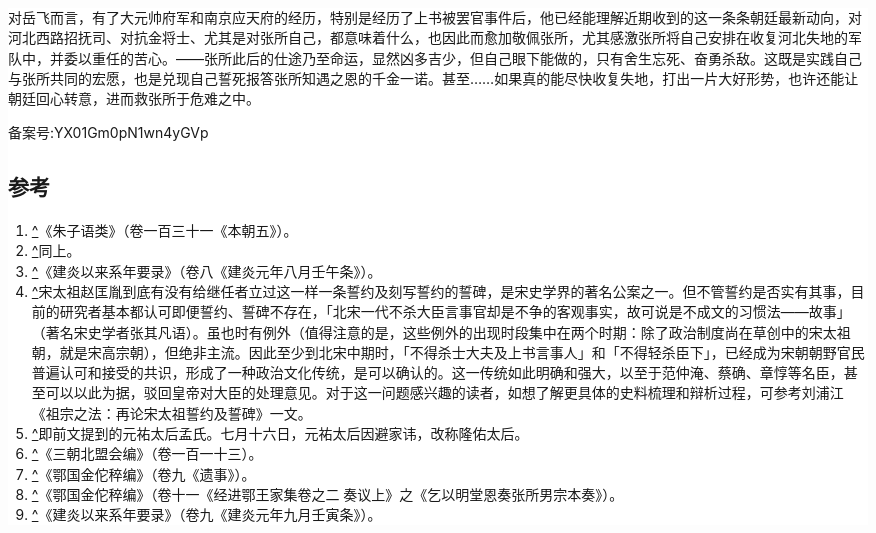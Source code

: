 
对岳飞而言，有了大元帅府军和南京应天府的经历，特别是经历了上书被罢官事件后，他已经能理解近期收到的这一条条朝廷最新动向，对河北西路招抚司、对抗金将士、尤其是对张所自己，都意味着什么，也因此而愈加敬佩张所，尤其感激张所将自己安排在收复河北失地的军队中，并委以重任的苦心。——张所此后的仕途乃至命运，显然凶多吉少，但自己眼下能做的，只有舍生忘死、奋勇杀敌。这既是实践自己与张所共同的宏愿，也是兑现自己誓死报答张所知遇之恩的千金一诺。甚至……如果真的能尽快收复失地，打出一片大好形势，也许还能让朝廷回心转意，进而救张所于危难之中。


备案号:YX01Gm0pN1wn4yGVp


参考
--

1. [^](#ref_1_0)《朱子语类》（卷一百三十一《本朝五》）。
2. [^](#ref_2_0)同上。
3. [^](#ref_3_0)《建炎以来系年要录》（卷八《建炎元年八月壬午条》）。
4. [^](#ref_4_0)宋太祖赵匡胤到底有没有给继任者立过这一样一条誓约及刻写誓约的誓碑，是宋史学界的著名公案之一。但不管誓约是否实有其事，目前的研究者基本都认可即便誓约、誓碑不存在，「北宋一代不杀大臣言事官却是不争的客观事实，故可说是不成文的习惯法——故事」（著名宋史学者张其凡语）。虽也时有例外（值得注意的是，这些例外的出现时段集中在两个时期：除了政治制度尚在草创中的宋太祖朝，就是宋高宗朝），但绝非主流。因此至少到北宋中期时，「不得杀士大夫及上书言事人」和「不得轻杀臣下」，已经成为宋朝朝野官民普遍认可和接受的共识，形成了一种政治文化传统，是可以确认的。这一传统如此明确和强大，以至于范仲淹、蔡确、章惇等名臣，甚至可以以此为据，驳回皇帝对大臣的处理意见。对于这一问题感兴趣的读者，如想了解更具体的史料梳理和辩析过程，可参考刘浦江《祖宗之法：再论宋太祖誓约及誓碑》一文。
5. [^](#ref_5_0)即前文提到的元祐太后孟氏。七月十六日，元祐太后因避家讳，改称隆佑太后。
6. [^](#ref_6_0)《三朝北盟会编》（卷一百一十三）。
7. [^](#ref_7_0)《鄂国金佗稡编》（卷九《遗事》）。
8. [^](#ref_8_0)《鄂国金佗稡编》（卷十一《经进鄂王家集卷之二 奏议上》之《乞以明堂恩奏张所男宗本奏》）。
9. [^](#ref_9_0)《建炎以来系年要录》（卷九《建炎元年九月壬寅条》）。

